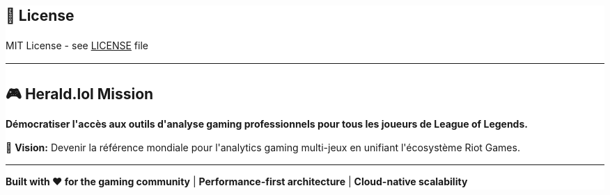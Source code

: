 ## 📄 License

MIT License - see [LICENSE](LICENSE) file

---

## 🎮 Herald.lol Mission

**Démocratiser l'accès aux outils d'analyse gaming professionnels pour tous les joueurs de League of Legends.**

🌟 **Vision:** Devenir la référence mondiale pour l'analytics gaming multi-jeux en unifiant l'écosystème Riot Games.

---

**Built with ❤️ for the gaming community** | **Performance-first architecture** | **Cloud-native scalability**